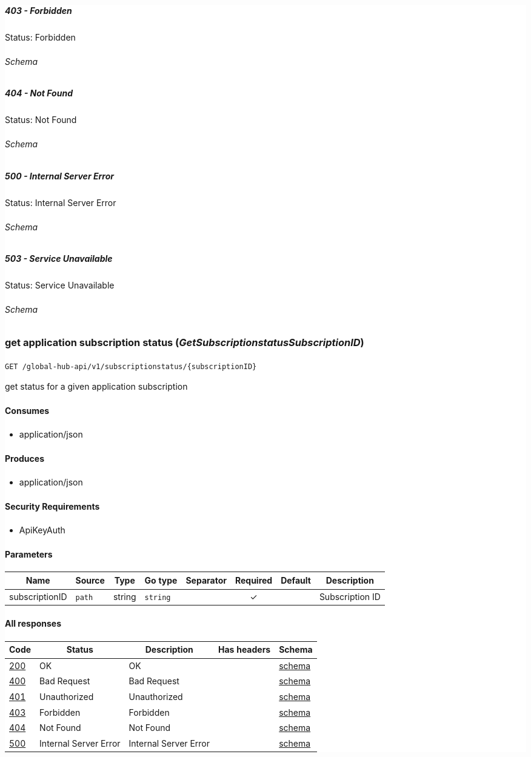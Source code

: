 ##### <span id="get-subscriptions-403"></span> 403 - Forbidden
Status: Forbidden

###### <span id="get-subscriptions-403-schema"></span> Schema

##### <span id="get-subscriptions-404"></span> 404 - Not Found
Status: Not Found

###### <span id="get-subscriptions-404-schema"></span> Schema

##### <span id="get-subscriptions-500"></span> 500 - Internal Server Error
Status: Internal Server Error

###### <span id="get-subscriptions-500-schema"></span> Schema

##### <span id="get-subscriptions-503"></span> 503 - Service Unavailable
Status: Service Unavailable

###### <span id="get-subscriptions-503-schema"></span> Schema

### <span id="get-subscriptionstatus-subscription-id"></span> get application subscription status (*GetSubscriptionstatusSubscriptionID*)

```
GET /global-hub-api/v1/subscriptionstatus/{subscriptionID}
```

get status for a given application subscription

#### Consumes
  * application/json

#### Produces
  * application/json

#### Security Requirements
  * ApiKeyAuth

#### Parameters

| Name | Source | Type | Go type | Separator | Required | Default | Description |
|------|--------|------|---------|-----------| :------: |---------|-------------|
| subscriptionID | `path` | string | `string` |  | ✓ |  | Subscription ID |

#### All responses
| Code | Status | Description | Has headers | Schema |
|------|--------|-------------|:-----------:|--------|
| [200](#get-subscriptionstatus-subscription-id-200) | OK | OK |  | [schema](#get-subscriptionstatus-subscription-id-200-schema) |
| [400](#get-subscriptionstatus-subscription-id-400) | Bad Request | Bad Request |  | [schema](#get-subscriptionstatus-subscription-id-400-schema) |
| [401](#get-subscriptionstatus-subscription-id-401) | Unauthorized | Unauthorized |  | [schema](#get-subscriptionstatus-subscription-id-401-schema) |
| [403](#get-subscriptionstatus-subscription-id-403) | Forbidden | Forbidden |  | [schema](#get-subscriptionstatus-subscription-id-403-schema) |
| [404](#get-subscriptionstatus-subscription-id-404) | Not Found | Not Found |  | [schema](#get-subscriptionstatus-subscription-id-404-schema) |
| [500](#get-subscriptionstatus-subscription-id-500) | Internal Server Error | Internal Server Error |  | [schema](#get-subscriptionstatus-subscription-id-500-schema) |